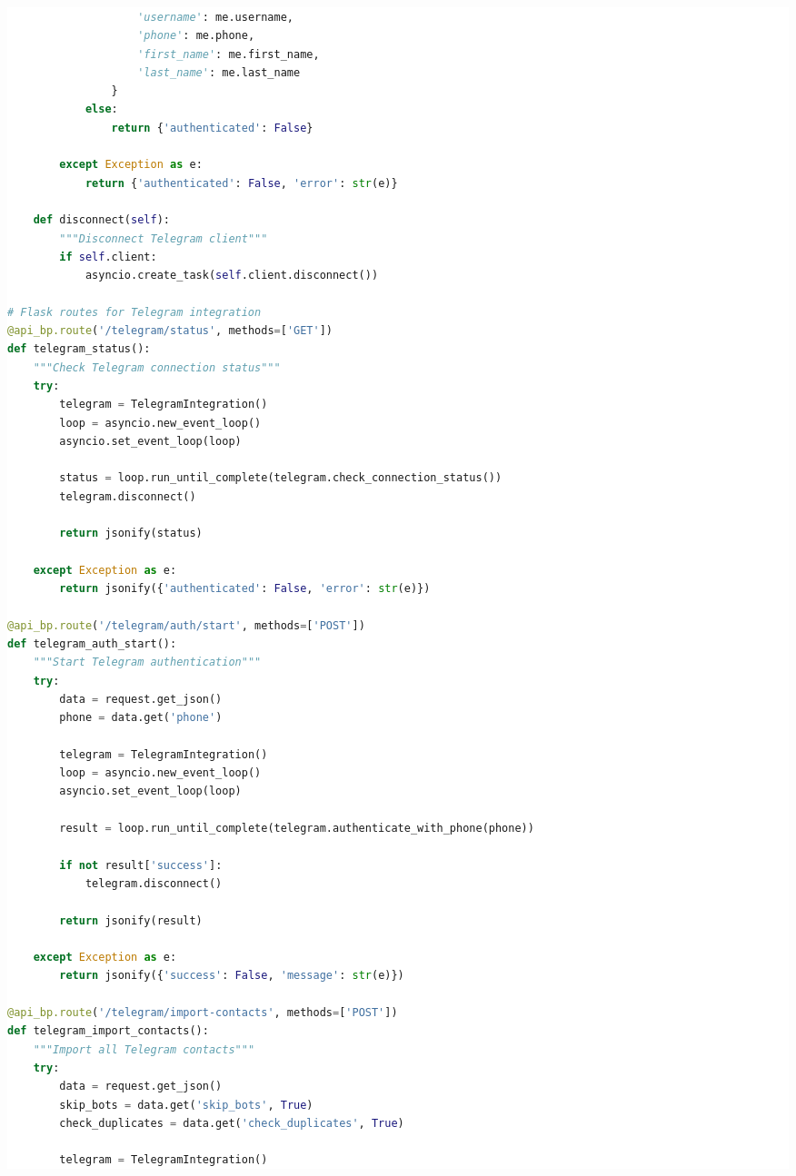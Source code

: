 ```python
                    'username': me.username,
                    'phone': me.phone,
                    'first_name': me.first_name,
                    'last_name': me.last_name
                }
            else:
                return {'authenticated': False}

        except Exception as e:
            return {'authenticated': False, 'error': str(e)}

    def disconnect(self):
        """Disconnect Telegram client"""
        if self.client:
            asyncio.create_task(self.client.disconnect())

# Flask routes for Telegram integration
@api_bp.route('/telegram/status', methods=['GET'])
def telegram_status():
    """Check Telegram connection status"""
    try:
        telegram = TelegramIntegration()
        loop = asyncio.new_event_loop()
        asyncio.set_event_loop(loop)

        status = loop.run_until_complete(telegram.check_connection_status())
        telegram.disconnect()

        return jsonify(status)

    except Exception as e:
        return jsonify({'authenticated': False, 'error': str(e)})

@api_bp.route('/telegram/auth/start', methods=['POST'])
def telegram_auth_start():
    """Start Telegram authentication"""
    try:
        data = request.get_json()
        phone = data.get('phone')

        telegram = TelegramIntegration()
        loop = asyncio.new_event_loop()
        asyncio.set_event_loop(loop)

        result = loop.run_until_complete(telegram.authenticate_with_phone(phone))

        if not result['success']:
            telegram.disconnect()

        return jsonify(result)

    except Exception as e:
        return jsonify({'success': False, 'message': str(e)})

@api_bp.route('/telegram/import-contacts', methods=['POST'])
def telegram_import_contacts():
    """Import all Telegram contacts"""
    try:
        data = request.get_json()
        skip_bots = data.get('skip_bots', True)
        check_duplicates = data.get('check_duplicates', True)

        telegram = TelegramIntegration()
```